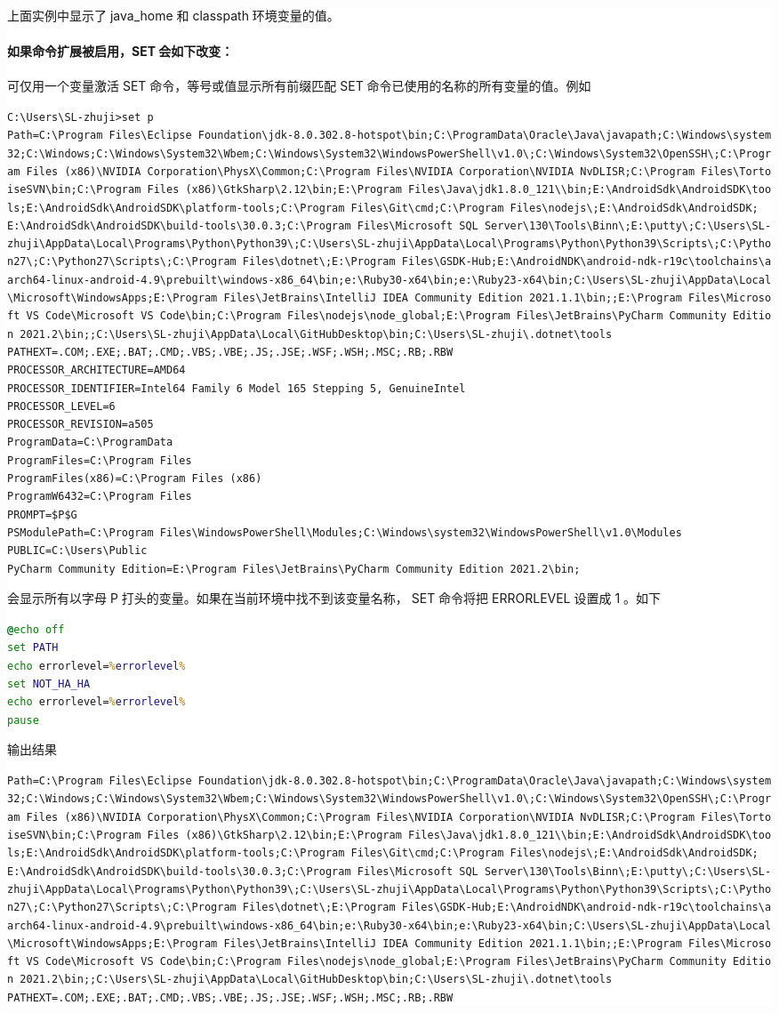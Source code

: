 上面实例中显示了 java_home 和 classpath 环境变量的值。

#### 如果命令扩展被启用，SET 会如下改变：

可仅用一个变量激活 SET 命令，等号或值显示所有前缀匹配 SET 命令已使用的名称的所有变量的值。例如
```
C:\Users\SL-zhuji>set p
Path=C:\Program Files\Eclipse Foundation\jdk-8.0.302.8-hotspot\bin;C:\ProgramData\Oracle\Java\javapath;C:\Windows\system32;C:\Windows;C:\Windows\System32\Wbem;C:\Windows\System32\WindowsPowerShell\v1.0\;C:\Windows\System32\OpenSSH\;C:\Program Files (x86)\NVIDIA Corporation\PhysX\Common;C:\Program Files\NVIDIA Corporation\NVIDIA NvDLISR;C:\Program Files\TortoiseSVN\bin;C:\Program Files (x86)\GtkSharp\2.12\bin;E:\Program Files\Java\jdk1.8.0_121\\bin;E:\AndroidSdk\AndroidSDK\tools;E:\AndroidSdk\AndroidSDK\platform-tools;C:\Program Files\Git\cmd;C:\Program Files\nodejs\;E:\AndroidSdk\AndroidSDK;E:\AndroidSdk\AndroidSDK\build-tools\30.0.3;C:\Program Files\Microsoft SQL Server\130\Tools\Binn\;E:\putty\;C:\Users\SL-zhuji\AppData\Local\Programs\Python\Python39\;C:\Users\SL-zhuji\AppData\Local\Programs\Python\Python39\Scripts\;C:\Python27\;C:\Python27\Scripts\;C:\Program Files\dotnet\;E:\Program Files\GSDK-Hub;E:\AndroidNDK\android-ndk-r19c\toolchains\aarch64-linux-android-4.9\prebuilt\windows-x86_64\bin;e:\Ruby30-x64\bin;e:\Ruby23-x64\bin;C:\Users\SL-zhuji\AppData\Local\Microsoft\WindowsApps;E:\Program Files\JetBrains\IntelliJ IDEA Community Edition 2021.1.1\bin;;E:\Program Files\Microsoft VS Code\Microsoft VS Code\bin;C:\Program Files\nodejs\node_global;E:\Program Files\JetBrains\PyCharm Community Edition 2021.2\bin;;C:\Users\SL-zhuji\AppData\Local\GitHubDesktop\bin;C:\Users\SL-zhuji\.dotnet\tools
PATHEXT=.COM;.EXE;.BAT;.CMD;.VBS;.VBE;.JS;.JSE;.WSF;.WSH;.MSC;.RB;.RBW
PROCESSOR_ARCHITECTURE=AMD64
PROCESSOR_IDENTIFIER=Intel64 Family 6 Model 165 Stepping 5, GenuineIntel
PROCESSOR_LEVEL=6
PROCESSOR_REVISION=a505
ProgramData=C:\ProgramData
ProgramFiles=C:\Program Files
ProgramFiles(x86)=C:\Program Files (x86)
ProgramW6432=C:\Program Files
PROMPT=$P$G
PSModulePath=C:\Program Files\WindowsPowerShell\Modules;C:\Windows\system32\WindowsPowerShell\v1.0\Modules
PUBLIC=C:\Users\Public
PyCharm Community Edition=E:\Program Files\JetBrains\PyCharm Community Edition 2021.2\bin;
```

会显示所有以字母 P 打头的变量。如果在当前环境中找不到该变量名称， SET 命令将把 ERRORLEVEL 设置成 1 。如下
```bat
@echo off
set PATH
echo errorlevel=%errorlevel%
set NOT_HA_HA
echo errorlevel=%errorlevel%
pause
```

输出结果
```
Path=C:\Program Files\Eclipse Foundation\jdk-8.0.302.8-hotspot\bin;C:\ProgramData\Oracle\Java\javapath;C:\Windows\system32;C:\Windows;C:\Windows\System32\Wbem;C:\Windows\System32\WindowsPowerShell\v1.0\;C:\Windows\System32\OpenSSH\;C:\Program Files (x86)\NVIDIA Corporation\PhysX\Common;C:\Program Files\NVIDIA Corporation\NVIDIA NvDLISR;C:\Program Files\TortoiseSVN\bin;C:\Program Files (x86)\GtkSharp\2.12\bin;E:\Program Files\Java\jdk1.8.0_121\\bin;E:\AndroidSdk\AndroidSDK\tools;E:\AndroidSdk\AndroidSDK\platform-tools;C:\Program Files\Git\cmd;C:\Program Files\nodejs\;E:\AndroidSdk\AndroidSDK;E:\AndroidSdk\AndroidSDK\build-tools\30.0.3;C:\Program Files\Microsoft SQL Server\130\Tools\Binn\;E:\putty\;C:\Users\SL-zhuji\AppData\Local\Programs\Python\Python39\;C:\Users\SL-zhuji\AppData\Local\Programs\Python\Python39\Scripts\;C:\Python27\;C:\Python27\Scripts\;C:\Program Files\dotnet\;E:\Program Files\GSDK-Hub;E:\AndroidNDK\android-ndk-r19c\toolchains\aarch64-linux-android-4.9\prebuilt\windows-x86_64\bin;e:\Ruby30-x64\bin;e:\Ruby23-x64\bin;C:\Users\SL-zhuji\AppData\Local\Microsoft\WindowsApps;E:\Program Files\JetBrains\IntelliJ IDEA Community Edition 2021.1.1\bin;;E:\Program Files\Microsoft VS Code\Microsoft VS Code\bin;C:\Program Files\nodejs\node_global;E:\Program Files\JetBrains\PyCharm Community Edition 2021.2\bin;;C:\Users\SL-zhuji\AppData\Local\GitHubDesktop\bin;C:\Users\SL-zhuji\.dotnet\tools
PATHEXT=.COM;.EXE;.BAT;.CMD;.VBS;.VBE;.JS;.JSE;.WSF;.WSH;.MSC;.RB;.RBW
```